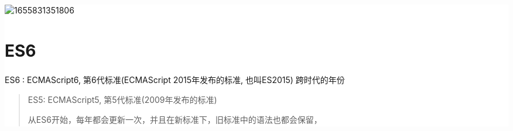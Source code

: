 ![1655831351806](assets/1655831351806.png)









































































# ES6

ES6 :  ECMAScript6, 第6代标准(ECMAScript 2015年发布的标准, 也叫ES2015)  跨时代的年份

> ES5:   ECMAScript5, 第5代标准(2009年发布的标准)
>
> 从ES6开始，每年都会更新一次，并且在新标准下，旧标准中的语法也都会保留，


